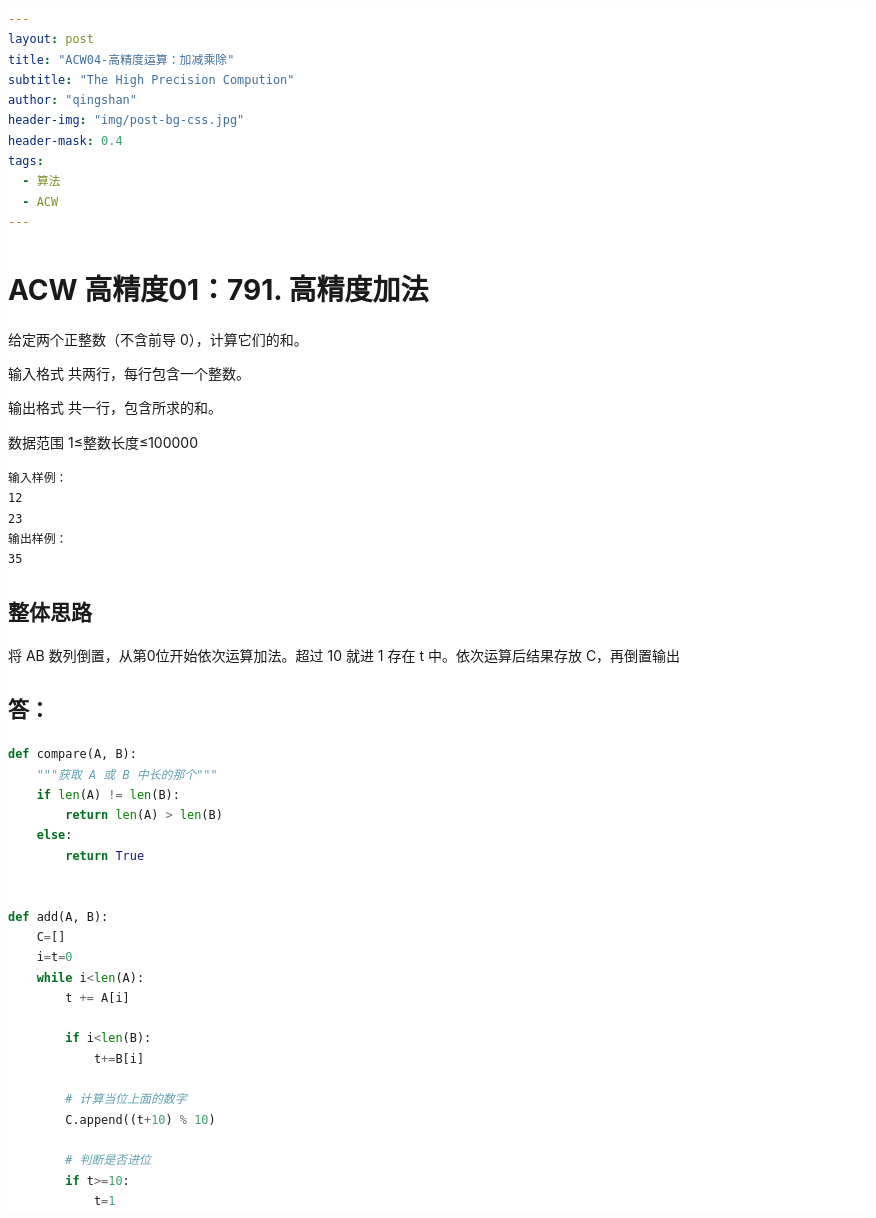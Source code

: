 ```yaml
---
layout: post
title: "ACW04-高精度运算：加减乘除"
subtitle: "The High Precision Compution"
author: "qingshan"
header-img: "img/post-bg-css.jpg"
header-mask: 0.4
tags:
  - 算法
  - ACW
---
```


# ACW 高精度01：791. 高精度加法 

给定两个正整数（不含前导 0），计算它们的和。

输入格式
共两行，每行包含一个整数。

输出格式
共一行，包含所求的和。

数据范围
1≤整数长度≤100000

```
输入样例：
12
23
输出样例：
35
```

## 整体思路
将 AB 数列倒置，从第0位开始依次运算加法。超过 10 就进 1 存在 t 中。依次运算后结果存放 C，再倒置输出

## 答：

```python
def compare(A, B):
    """获取 A 或 B 中长的那个"""
    if len(A) != len(B):
        return len(A) > len(B)
    else:
        return True


def add(A, B):
    C=[]
    i=t=0
    while i<len(A):
        t += A[i]

        if i<len(B):
            t+=B[i]

        # 计算当位上面的数字
        C.append((t+10) % 10)

        # 判断是否进位
        if t>=10:
            t=1
```